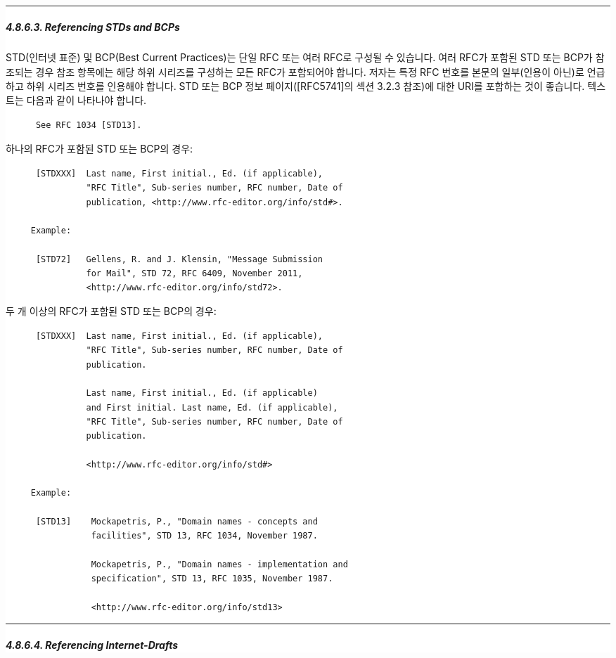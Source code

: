 
---
##### **4.8.6.3.  Referencing STDs and BCPs**

STD\(인터넷 표준\) 및 BCP\(Best Current Practices\)는 단일 RFC 또는 여러 RFC로 구성될 수 있습니다. 여러 RFC가 포함된 STD 또는 BCP가 참조되는 경우 참조 항목에는 해당 하위 시리즈를 구성하는 모든 RFC가 포함되어야 합니다. 저자는 특정 RFC 번호를 본문의 일부\(인용이 아닌\)로 언급하고 하위 시리즈 번호를 인용해야 합니다. STD 또는 BCP 정보 페이지\(\[RFC5741\]의 섹션 3.2.3 참조\)에 대한 URI를 포함하는 것이 좋습니다. 텍스트는 다음과 같이 나타나야 합니다.

```text
      See RFC 1034 [STD13].
```

하나의 RFC가 포함된 STD 또는 BCP의 경우:

```text
      [STDXXX]  Last name, First initial., Ed. (if applicable),
                "RFC Title", Sub-series number, RFC number, Date of
                publication, <http://www.rfc-editor.org/info/std#>.

     Example:

      [STD72]   Gellens, R. and J. Klensin, "Message Submission
                for Mail", STD 72, RFC 6409, November 2011,
                <http://www.rfc-editor.org/info/std72>.
```

두 개 이상의 RFC가 포함된 STD 또는 BCP의 경우:

```text
      [STDXXX]  Last name, First initial., Ed. (if applicable),
                "RFC Title", Sub-series number, RFC number, Date of
                publication.

                Last name, First initial., Ed. (if applicable)
                and First initial. Last name, Ed. (if applicable),
                "RFC Title", Sub-series number, RFC number, Date of
                publication.

                <http://www.rfc-editor.org/info/std#>

     Example:

      [STD13]    Mockapetris, P., "Domain names - concepts and
                 facilities", STD 13, RFC 1034, November 1987.

                 Mockapetris, P., "Domain names - implementation and
                 specification", STD 13, RFC 1035, November 1987.

                 <http://www.rfc-editor.org/info/std13>
```

---
##### **4.8.6.4.  Referencing Internet-Drafts**
